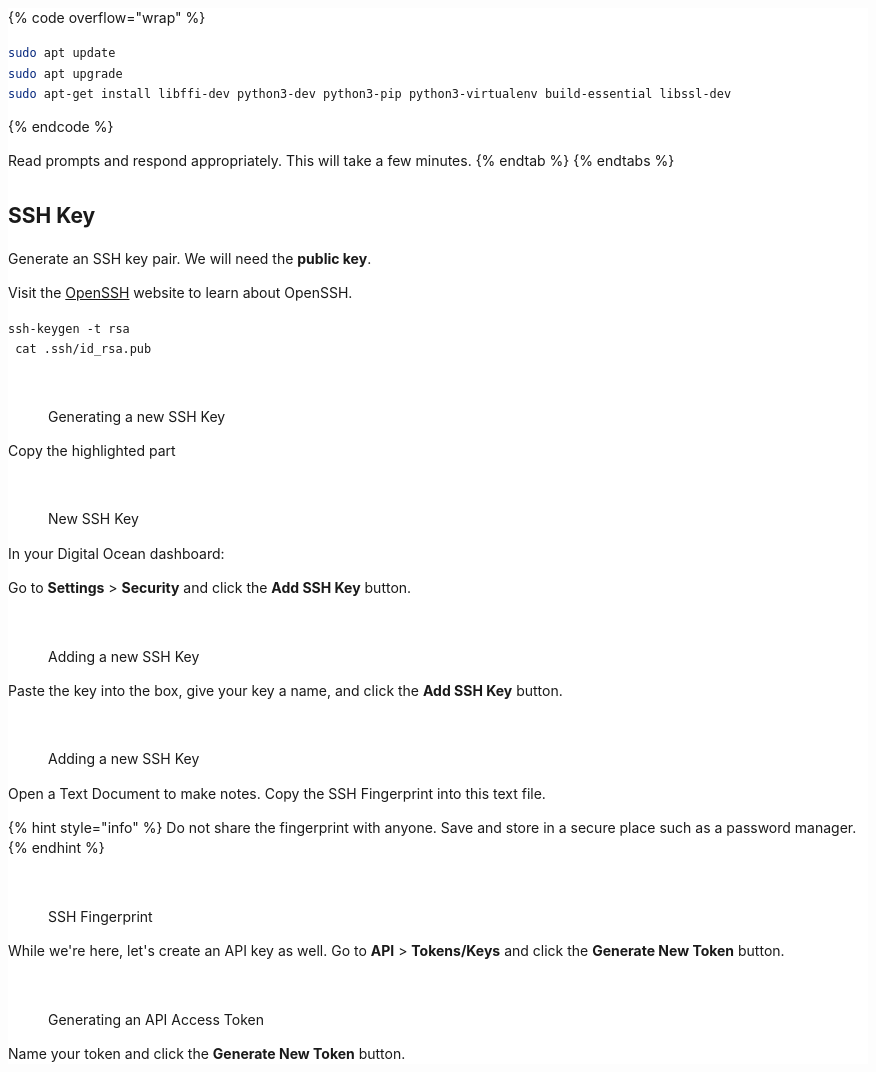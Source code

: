 {% code overflow="wrap" %}
```bash
sudo apt update
sudo apt upgrade
sudo apt-get install libffi-dev python3-dev python3-pip python3-virtualenv build-essential libssl-dev
```
{% endcode %}

Read prompts and respond appropriately. This will take a few minutes.
{% endtab %}
{% endtabs %}

## SSH Key

Generate an SSH key pair. We will need the **public key**.&#x20;

Visit the [OpenSSH](https://www.openssh.com/)  website to learn about OpenSSH.

```
ssh-keygen -t rsa
 cat .ssh/id_rsa.pub
```

<figure><img src="../../.gitbook/assets/ssh-key-gen.jpg" alt=""><figcaption><p>Generating a new SSH Key</p></figcaption></figure>

Copy the highlighted part

<figure><img src="../../.gitbook/assets/ssh-copy-this.jpg" alt=""><figcaption><p>New SSH Key</p></figcaption></figure>

In your Digital Ocean dashboard:

Go to **Settings** > **Security** and click the **Add SSH Key** button.

<figure><img src="../../.gitbook/assets/ssh-key-do-arrows.jpg" alt=""><figcaption><p>Adding a new SSH Key</p></figcaption></figure>

Paste the key into the box, give your key a name, and click the **Add SSH Key** button.

<figure><img src="../../.gitbook/assets/ssh-key-do-pasted.jpg" alt=""><figcaption><p>Adding a new SSH Key</p></figcaption></figure>

Open a Text Document to make notes. Copy the SSH Fingerprint into this text file.

{% hint style="info" %}
Do not share the fingerprint with anyone. Save and store in a secure place such as a password manager.
{% endhint %}

<figure><img src="../../.gitbook/assets/ssh-fingerprint.jpg" alt=""><figcaption><p>SSH Fingerprint</p></figcaption></figure>

While we're here, let's create an API key as well. Go to **API** > **Tokens/Keys** and click the **Generate New Token** button.

<figure><img src="../../.gitbook/assets/api-generate-arrows.jpg" alt=""><figcaption><p>Generating an API Access Token</p></figcaption></figure>

Name your token and click the **Generate New Token** button.

